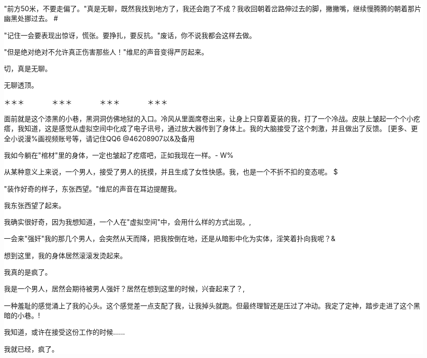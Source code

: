 

"前方50米，不要走偏了。"真是无聊，既然我找到地方了，我还会跑了不成？我收回朝着岔路伸过去的脚，撇撇嘴，继续慢腾腾的朝着那片幽黑处挪过去。 #



"记住一会要表现出惊讶，慌张。要挣扎，要反抗。"废话，你不说我都会这样去做。 



"但是绝对绝对不允许真正伤害那些人！"维尼的声音变得严厉起来。





切，真是无聊。



无聊透顶。





＊＊＊　　　　＊＊＊　　　　＊＊＊　　　　＊＊＊





面前就是这个漆黑的小巷，黑洞洞仿佛地狱的入口。冷风从里面席卷出来，让身上只穿着夏装的我，打了一个冷战。皮肤上皱起一个个小疙瘩，我知道，这是感觉从虚拟空间中化成了电子讯号，通过放大器传到了身体上。我的大脑接受了这个刺激，并且做出了反馈。 [更多、更全小说漫%画视频账号等，请记住QQ6 @46208907以&及备用





我如今躺在"棺材"里的身体，一定也皱起了疙瘩吧，正如我现在一样。- W%





从某种意义上来说，一个男人，接受了男人的抚摸，并且生成了女性快感。我，也是一个不折不扣的变态呢。 $





"装作好奇的样子，东张西望。"维尼的声音在耳边提醒我。





我东张西望了起来。





我确实很好奇，因为我想知道，一个人在"虚拟空间"中，会用什么样的方式出现。,





一会来"强奸"我的那几个男人，会突然从天而降，把我按倒在地，还是从暗影中化为实体，淫笑着扑向我呢？&





想到这里，我的身体居然滚滚发烫起来。



我真的是疯了。



我是一个男人，居然会期待被男人强奸？居然在想到这里的时候，兴奋起来了？,



一种羞耻的感觉涌上了我的心头。这个感觉差一点支配了我，让我掉头就跑。但最终理智还是压过了冲动。我定了定神，踏步走进了这个黑暗的小巷。!



我知道，或许在接受这份工作的时候......



我就已经，疯了。


